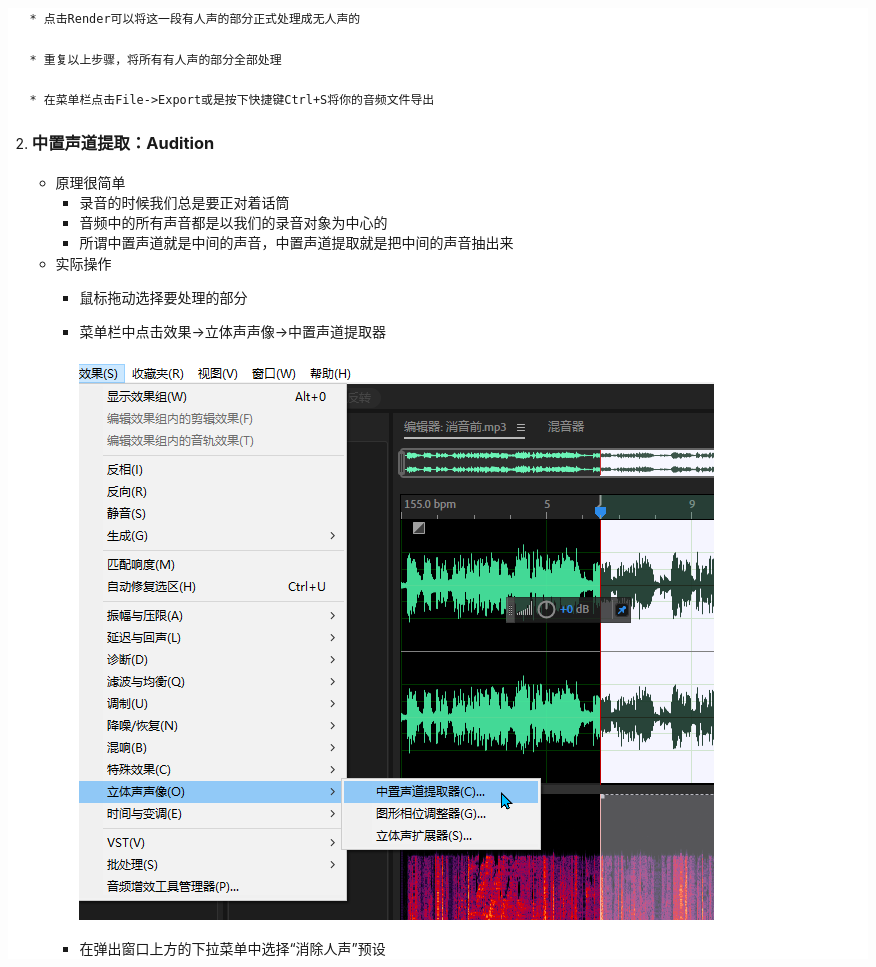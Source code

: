        * 点击Render可以将这一段有人声的部分正式处理成无人声的
       
       * 重复以上步骤，将所有有人声的部分全部处理
       
       * 在菜单栏点击File->Export或是按下快捷键Ctrl+S将你的音频文件导出
2. ### 中置声道提取：Audition
    
    * 原理很简单
        * 录音的时候我们总是要正对着话筒
        * 音频中的所有声音都是以我们的录音对象为中心的
        * 所谓中置声道就是中间的声音，中置声道提取就是把中间的声音抽出来
    * 实际操作
        * 鼠标拖动选择要处理的部分
        
        * 菜单栏中点击效果->立体声声像->中置声道提取器
        
          ![1569657630955](pics\1569657630955.png)
        
        * 在弹出窗口上方的下拉菜单中选择“消除人声”预设
        